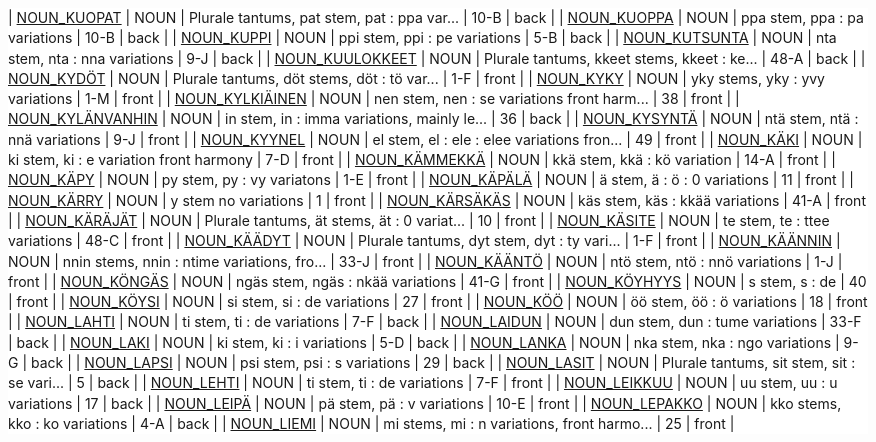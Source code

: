 |  [NOUN_KUOPAT](paradigms//NOUN/KUOPAT.html) | NOUN | Plurale tantums, pat stem, pat : ppa var... | 10-B | back |
|  [NOUN_KUOPPA](paradigms//NOUN/KUOPPA.html) | NOUN | ppa stem, ppa : pa variations | 10-B | back |
|  [NOUN_KUPPI](paradigms//NOUN/KUPPI.html) | NOUN | ppi stem, ppi : pe variations | 5-B | back |
|  [NOUN_KUTSUNTA](paradigms//NOUN/KUTSUNTA.html) | NOUN | nta stem, nta : nna variations | 9-J | back |
|  [NOUN_KUULOKKEET](paradigms//NOUN/KUULOKKEET.html) | NOUN | Plurale tantums, kkeet stems, kkeet : ke... | 48-A | back |
|  [NOUN_KYDÖT](paradigms//NOUN/KYDÖT.html) | NOUN | Plurale tantums, döt stems, döt : tö var... | 1-F | front |
|  [NOUN_KYKY](paradigms//NOUN/KYKY.html) | NOUN | yky stems, yky : yvy variations | 1-M | front |
|  [NOUN_KYLKIÄINEN](paradigms//NOUN/KYLKIÄINEN.html) | NOUN | nen stem, nen : se variations front harm... | 38 | front |
|  [NOUN_KYLÄNVANHIN](paradigms//NOUN/KYLÄNVANHIN.html) | NOUN | in stem, in : imma variations, mainly le... | 36 | back |
|  [NOUN_KYSYNTÄ](paradigms//NOUN/KYSYNTÄ.html) | NOUN | ntä stem, ntä : nnä variations | 9-J | front |
|  [NOUN_KYYNEL](paradigms//NOUN/KYYNEL.html) | NOUN | el stem, el : ele : elee variations fron... | 49 | front |
|  [NOUN_KÄKI](paradigms//NOUN/KÄKI.html) | NOUN | ki stem, ki : e variation front harmony | 7-D | front |
|  [NOUN_KÄMMEKKÄ](paradigms//NOUN/KÄMMEKKÄ.html) | NOUN | kkä stem, kkä : kö variation | 14-A | front |
|  [NOUN_KÄPY](paradigms//NOUN/KÄPY.html) | NOUN | py stem, py : vy variatons | 1-E | front |
|  [NOUN_KÄPÄLÄ](paradigms//NOUN/KÄPÄLÄ.html) | NOUN | ä stem, ä : ö : 0 variations | 11 | front |
|  [NOUN_KÄRRY](paradigms//NOUN/KÄRRY.html) | NOUN | y stem no variations | 1 | front |
|  [NOUN_KÄRSÄKÄS](paradigms//NOUN/KÄRSÄKÄS.html) | NOUN | käs stem, käs : kkää variations | 41-A | front |
|  [NOUN_KÄRÄJÄT](paradigms//NOUN/KÄRÄJÄT.html) | NOUN | Plurale tantums, ät stems, ät : 0 variat... | 10 | front |
|  [NOUN_KÄSITE](paradigms//NOUN/KÄSITE.html) | NOUN | te stem, te : ttee variations | 48-C | front |
|  [NOUN_KÄÄDYT](paradigms//NOUN/KÄÄDYT.html) | NOUN | Plurale tantums, dyt stem, dyt : ty vari... | 1-F | front |
|  [NOUN_KÄÄNNIN](paradigms//NOUN/KÄÄNNIN.html) | NOUN | nnin stems, nnin : ntime variations, fro... | 33-J | front |
|  [NOUN_KÄÄNTÖ](paradigms//NOUN/KÄÄNTÖ.html) | NOUN | ntö stem, ntö : nnö variations | 1-J | front |
|  [NOUN_KÖNGÄS](paradigms//NOUN/KÖNGÄS.html) | NOUN | ngäs stem, ngäs : nkää variations | 41-G | front |
|  [NOUN_KÖYHYYS](paradigms//NOUN/KÖYHYYS.html) | NOUN | s stem, s : de  | 40 | front |
|  [NOUN_KÖYSI](paradigms//NOUN/KÖYSI.html) | NOUN | si stem, si : de variations | 27 | front |
|  [NOUN_KÖÖ](paradigms//NOUN/KÖÖ.html) | NOUN | öö stem, öö : ö variations | 18 | front |
|  [NOUN_LAHTI](paradigms//NOUN/LAHTI.html) | NOUN | ti stem, ti : de variations | 7-F | back |
|  [NOUN_LAIDUN](paradigms//NOUN/LAIDUN.html) | NOUN | dun stem, dun : tume variations | 33-F | back |
|  [NOUN_LAKI](paradigms//NOUN/LAKI.html) | NOUN | ki stem, ki : i variations | 5-D | back |
|  [NOUN_LANKA](paradigms//NOUN/LANKA.html) | NOUN | nka stem, nka : ngo variations | 9-G | back |
|  [NOUN_LAPSI](paradigms//NOUN/LAPSI.html) | NOUN | psi stem, psi : s variations | 29 | back |
|  [NOUN_LASIT](paradigms//NOUN/LASIT.html) | NOUN | Plurale tantums, sit stem, sit : se vari... | 5 | back |
|  [NOUN_LEHTI](paradigms//NOUN/LEHTI.html) | NOUN | ti stem, ti : de variations | 7-F | front |
|  [NOUN_LEIKKUU](paradigms//NOUN/LEIKKUU.html) | NOUN | uu stem, uu : u variations | 17 | back |
|  [NOUN_LEIPÄ](paradigms//NOUN/LEIPÄ.html) | NOUN | pä stem, pä : v variations | 10-E | front |
|  [NOUN_LEPAKKO](paradigms//NOUN/LEPAKKO.html) | NOUN | kko stems, kko : ko variations | 4-A | back |
|  [NOUN_LIEMI](paradigms//NOUN/LIEMI.html) | NOUN | mi stems, mi : n variations, front harmo... | 25 | front |